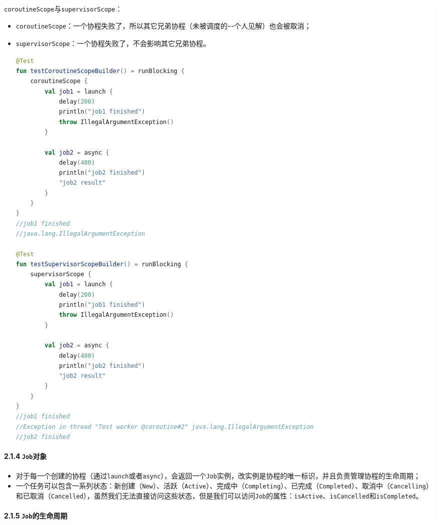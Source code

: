 `coroutineScope`与`supervisorScope`：

* `coroutineScope`：一个协程失败了，所以其它兄弟协程（未被调度的--个人见解）也会被取消；

* `supervisorScope`：一个协程失败了，不会影响其它兄弟协程。

  ```kotlin
  @Test
  fun testCoroutineScopeBuilder() = runBlocking {
      coroutineScope {
          val job1 = launch {
              delay(200)
              println("job1 finished")
              throw IllegalArgumentException()
          }
  
          val job2 = async {
              delay(400)
              println("job2 finished")
              "job2 result"
          }
      }
  }
  //job1 finished
  //java.lang.IllegalArgumentException
  
  @Test
  fun testSupervisorScopeBuilder() = runBlocking {
      supervisorScope {
          val job1 = launch {
              delay(200)
              println("job1 finished")
              throw IllegalArgumentException()
          }
  
          val job2 = async {
              delay(400)
              println("job2 finished")
              "job2 result"
          }
      }
  }
  //job1 finished
  //Exception in thread "Test worker @coroutine#2" java.lang.IllegalArgumentException
  //job2 finished
  ```

#### 2.1.4 `Job`对象

* 对于每一个创建的协程（通过`launch`或者`async`），会返回一个`Job`实例，改实例是协程的唯一标识，并且负责管理协程的生命周期；
* 一个任务可以包含一系列状态：新创建（`New`）、活跃（`Active`）、完成中（`Completing`）、已完成（`Completed`）、取消中（`Cancelling`）和已取消（`Cancelled`），虽然我们无法直接访问这些状态，但是我们可以访问`Job`的属性：`isActive`、`isCancelled`和`isCompleted`。

#### 2.1.5 `Job`的生命周期
